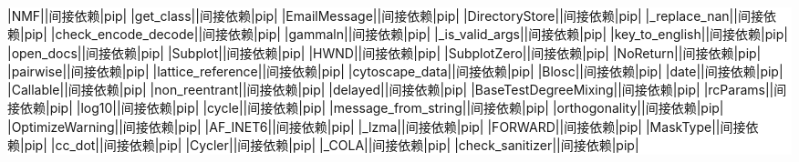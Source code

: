 |NMF||间接依赖|pip|
|get_class||间接依赖|pip|
|EmailMessage||间接依赖|pip|
|DirectoryStore||间接依赖|pip|
|_replace_nan||间接依赖|pip|
|check_encode_decode||间接依赖|pip|
|gammaln||间接依赖|pip|
|_is_valid_args||间接依赖|pip|
|key_to_english||间接依赖|pip|
|open_docs||间接依赖|pip|
|Subplot||间接依赖|pip|
|HWND||间接依赖|pip|
|SubplotZero||间接依赖|pip|
|NoReturn||间接依赖|pip|
|pairwise||间接依赖|pip|
|lattice_reference||间接依赖|pip|
|cytoscape_data||间接依赖|pip|
|Blosc||间接依赖|pip|
|date||间接依赖|pip|
|Callable||间接依赖|pip|
|non_reentrant||间接依赖|pip|
|delayed||间接依赖|pip|
|BaseTestDegreeMixing||间接依赖|pip|
|rcParams||间接依赖|pip|
|log10||间接依赖|pip|
|cycle||间接依赖|pip|
|message_from_string||间接依赖|pip|
|orthogonality||间接依赖|pip|
|OptimizeWarning||间接依赖|pip|
|AF_INET6||间接依赖|pip|
|_lzma||间接依赖|pip|
|FORWARD||间接依赖|pip|
|MaskType||间接依赖|pip|
|cc_dot||间接依赖|pip|
|Cycler||间接依赖|pip|
|_COLA||间接依赖|pip|
|check_sanitizer||间接依赖|pip|